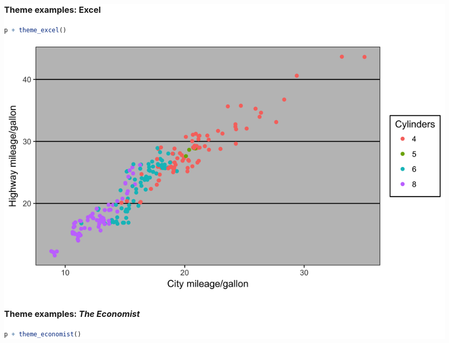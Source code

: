 

### Theme examples: Excel

```r
p + theme_excel() 
```

![](03_plotting_files/figure-html/unnamed-chunk-57-1.png)

 

### Theme examples: _The Economist_

```r
p + theme_economist()
```
